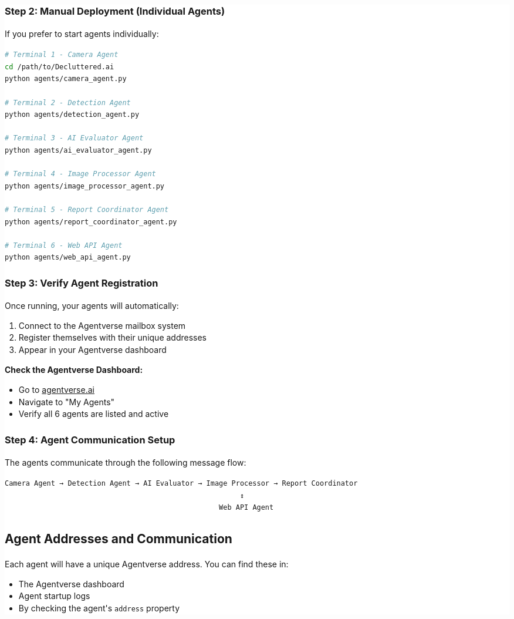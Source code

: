 ### Step 2: Manual Deployment (Individual Agents)

If you prefer to start agents individually:

```bash
# Terminal 1 - Camera Agent
cd /path/to/Decluttered.ai
python agents/camera_agent.py

# Terminal 2 - Detection Agent
python agents/detection_agent.py

# Terminal 3 - AI Evaluator Agent
python agents/ai_evaluator_agent.py

# Terminal 4 - Image Processor Agent
python agents/image_processor_agent.py

# Terminal 5 - Report Coordinator Agent
python agents/report_coordinator_agent.py

# Terminal 6 - Web API Agent
python agents/web_api_agent.py
```

### Step 3: Verify Agent Registration

Once running, your agents will automatically:
1. Connect to the Agentverse mailbox system
2. Register themselves with their unique addresses
3. Appear in your Agentverse dashboard

**Check the Agentverse Dashboard:**
- Go to [agentverse.ai](https://agentverse.ai)
- Navigate to "My Agents"
- Verify all 6 agents are listed and active

### Step 4: Agent Communication Setup

The agents communicate through the following message flow:
```
Camera Agent → Detection Agent → AI Evaluator → Image Processor → Report Coordinator
                                                        ↕
                                                   Web API Agent
```

## Agent Addresses and Communication

Each agent will have a unique Agentverse address. You can find these in:
- The Agentverse dashboard
- Agent startup logs
- By checking the agent's `address` property
